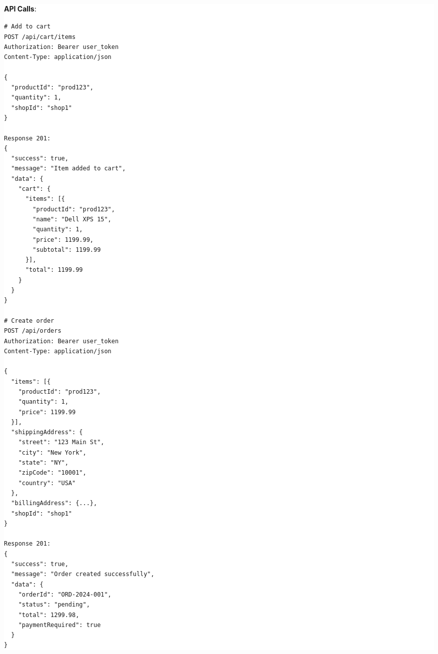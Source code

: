 **API Calls**:
```http
# Add to cart
POST /api/cart/items
Authorization: Bearer user_token
Content-Type: application/json

{
  "productId": "prod123",
  "quantity": 1,
  "shopId": "shop1"
}

Response 201:
{
  "success": true,
  "message": "Item added to cart",
  "data": {
    "cart": {
      "items": [{
        "productId": "prod123",
        "name": "Dell XPS 15",
        "quantity": 1,
        "price": 1199.99,
        "subtotal": 1199.99
      }],
      "total": 1199.99
    }
  }
}

# Create order
POST /api/orders
Authorization: Bearer user_token
Content-Type: application/json

{
  "items": [{
    "productId": "prod123",
    "quantity": 1,
    "price": 1199.99
  }],
  "shippingAddress": {
    "street": "123 Main St",
    "city": "New York",
    "state": "NY",
    "zipCode": "10001",
    "country": "USA"
  },
  "billingAddress": {...},
  "shopId": "shop1"
}

Response 201:
{
  "success": true,
  "message": "Order created successfully",
  "data": {
    "orderId": "ORD-2024-001",
    "status": "pending",
    "total": 1299.98,
    "paymentRequired": true
  }
}
```